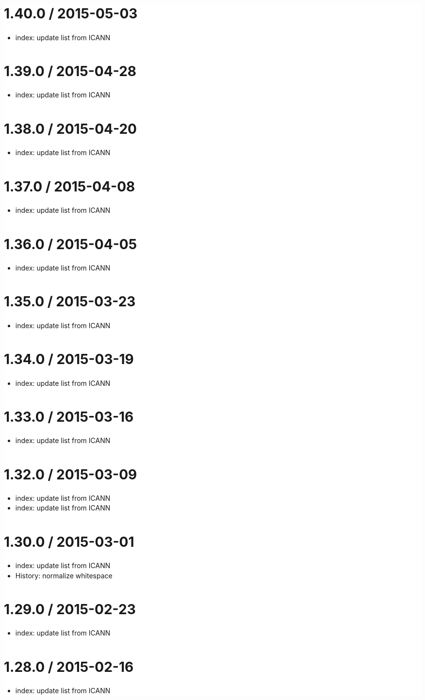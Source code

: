 1.40.0 / 2015-05-03
==================

  * index: update list from ICANN

1.39.0 / 2015-04-28
==================

  * index: update list from ICANN

1.38.0 / 2015-04-20
==================

  * index: update list from ICANN

1.37.0 / 2015-04-08
==================

  * index: update list from ICANN

1.36.0 / 2015-04-05
==================

  * index: update list from ICANN

1.35.0 / 2015-03-23
==================

  * index: update list from ICANN

1.34.0 / 2015-03-19
==================

  * index: update list from ICANN

1.33.0 / 2015-03-16
==================

  * index: update list from ICANN

1.32.0 / 2015-03-09
==================

  * index: update list from ICANN
  * index: update list from ICANN

1.30.0 / 2015-03-01
==================

  * index: update list from ICANN
  * History: normalize whitespace

1.29.0 / 2015-02-23
==================

  * index: update list from ICANN

1.28.0 / 2015-02-16
==================

  * index: update list from ICANN
